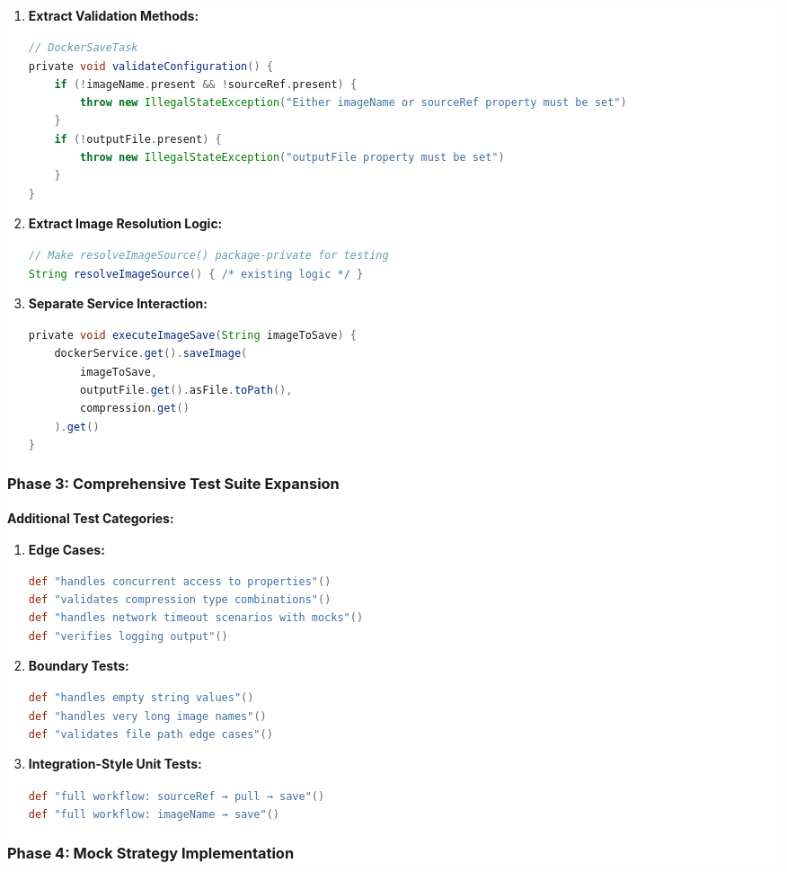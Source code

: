 1. **Extract Validation Methods:**
   ```groovy
   // DockerSaveTask
   private void validateConfiguration() {
       if (!imageName.present && !sourceRef.present) {
           throw new IllegalStateException("Either imageName or sourceRef property must be set")
       }
       if (!outputFile.present) {
           throw new IllegalStateException("outputFile property must be set")
       }
   }
   ```

2. **Extract Image Resolution Logic:**
   ```groovy
   // Make resolveImageSource() package-private for testing
   String resolveImageSource() { /* existing logic */ }
   ```

3. **Separate Service Interaction:**
   ```groovy
   private void executeImageSave(String imageToSave) {
       dockerService.get().saveImage(
           imageToSave, 
           outputFile.get().asFile.toPath(),
           compression.get()
       ).get()
   }
   ```

### **Phase 3: Comprehensive Test Suite Expansion**

**Additional Test Categories:**

1. **Edge Cases:**
   ```groovy
   def "handles concurrent access to properties"()
   def "validates compression type combinations"()
   def "handles network timeout scenarios with mocks"()
   def "verifies logging output"()
   ```

2. **Boundary Tests:**
   ```groovy
   def "handles empty string values"()
   def "handles very long image names"()
   def "validates file path edge cases"()
   ```

3. **Integration-Style Unit Tests:**
   ```groovy
   def "full workflow: sourceRef → pull → save"()
   def "full workflow: imageName → save"()
   ```

### **Phase 4: Mock Strategy Implementation**
